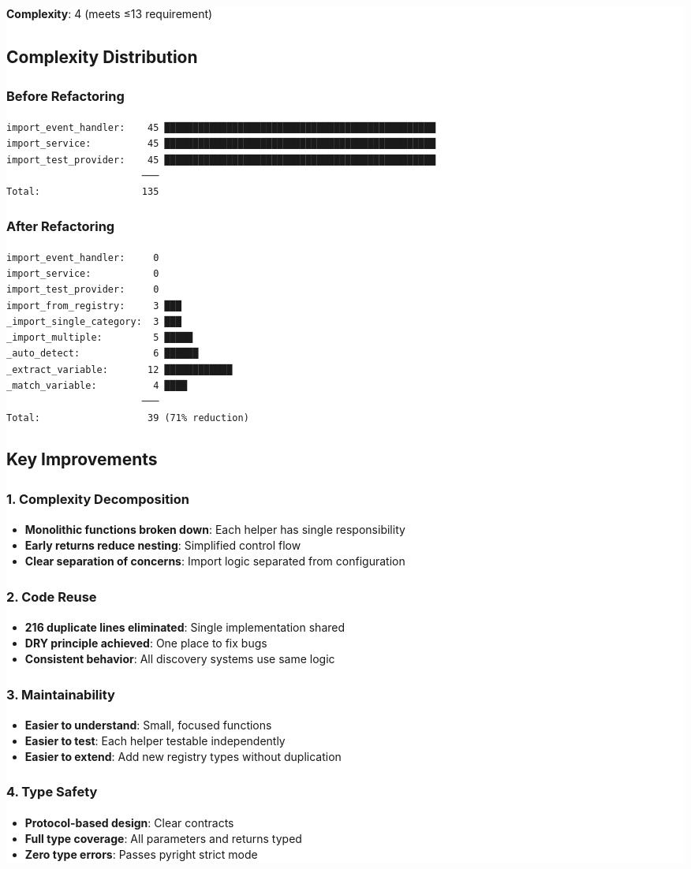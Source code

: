 **Complexity**: 4 (meets ≤13 requirement)

## Complexity Distribution

### Before Refactoring
```
import_event_handler:    45 ████████████████████████████████████████████████
import_service:          45 ████████████████████████████████████████████████
import_test_provider:    45 ████████████████████████████████████████████████
                        ───
Total:                  135
```

### After Refactoring
```
import_event_handler:     0
import_service:           0
import_test_provider:     0
import_from_registry:     3 ███
_import_single_category:  3 ███
_import_multiple:         5 █████
_auto_detect:             6 ██████
_extract_variable:       12 ████████████
_match_variable:          4 ████
                        ───
Total:                   39 (71% reduction)
```

## Key Improvements

### 1. Complexity Decomposition
- **Monolithic functions broken down**: Each helper has single responsibility
- **Early returns reduce nesting**: Simplified control flow
- **Clear separation of concerns**: Import logic separated from configuration

### 2. Code Reuse
- **216 duplicate lines eliminated**: Single implementation shared
- **DRY principle achieved**: One place to fix bugs
- **Consistent behavior**: All discovery systems use same logic

### 3. Maintainability
- **Easier to understand**: Small, focused functions
- **Easier to test**: Each helper testable independently
- **Easier to extend**: Add new registry types without duplication

### 4. Type Safety
- **Protocol-based design**: Clear contracts
- **Full type coverage**: All parameters and returns typed
- **Zero type errors**: Passes pyright strict mode
